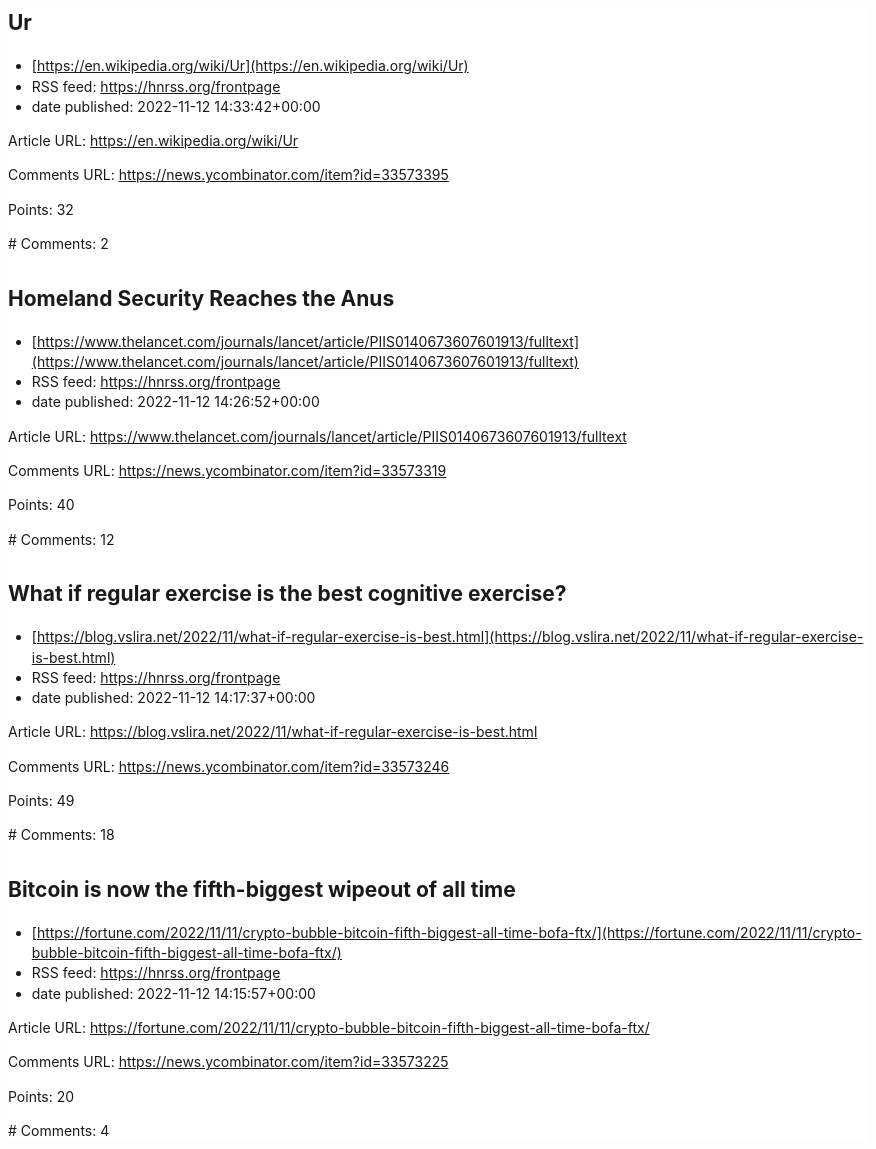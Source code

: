 ## Ur
 - [https://en.wikipedia.org/wiki/Ur](https://en.wikipedia.org/wiki/Ur)
 - RSS feed: https://hnrss.org/frontpage
 - date published: 2022-11-12 14:33:42+00:00

<p>Article URL: <a href="https://en.wikipedia.org/wiki/Ur">https://en.wikipedia.org/wiki/Ur</a></p>
<p>Comments URL: <a href="https://news.ycombinator.com/item?id=33573395">https://news.ycombinator.com/item?id=33573395</a></p>
<p>Points: 32</p>
<p># Comments: 2</p>

## Homeland Security Reaches the Anus
 - [https://www.thelancet.com/journals/lancet/article/PIIS0140673607601913/fulltext](https://www.thelancet.com/journals/lancet/article/PIIS0140673607601913/fulltext)
 - RSS feed: https://hnrss.org/frontpage
 - date published: 2022-11-12 14:26:52+00:00

<p>Article URL: <a href="https://www.thelancet.com/journals/lancet/article/PIIS0140673607601913/fulltext">https://www.thelancet.com/journals/lancet/article/PIIS0140673607601913/fulltext</a></p>
<p>Comments URL: <a href="https://news.ycombinator.com/item?id=33573319">https://news.ycombinator.com/item?id=33573319</a></p>
<p>Points: 40</p>
<p># Comments: 12</p>

## What if regular exercise is the best cognitive exercise?
 - [https://blog.vslira.net/2022/11/what-if-regular-exercise-is-best.html](https://blog.vslira.net/2022/11/what-if-regular-exercise-is-best.html)
 - RSS feed: https://hnrss.org/frontpage
 - date published: 2022-11-12 14:17:37+00:00

<p>Article URL: <a href="https://blog.vslira.net/2022/11/what-if-regular-exercise-is-best.html">https://blog.vslira.net/2022/11/what-if-regular-exercise-is-best.html</a></p>
<p>Comments URL: <a href="https://news.ycombinator.com/item?id=33573246">https://news.ycombinator.com/item?id=33573246</a></p>
<p>Points: 49</p>
<p># Comments: 18</p>

## Bitcoin is now the fifth-biggest wipeout of all time
 - [https://fortune.com/2022/11/11/crypto-bubble-bitcoin-fifth-biggest-all-time-bofa-ftx/](https://fortune.com/2022/11/11/crypto-bubble-bitcoin-fifth-biggest-all-time-bofa-ftx/)
 - RSS feed: https://hnrss.org/frontpage
 - date published: 2022-11-12 14:15:57+00:00

<p>Article URL: <a href="https://fortune.com/2022/11/11/crypto-bubble-bitcoin-fifth-biggest-all-time-bofa-ftx/">https://fortune.com/2022/11/11/crypto-bubble-bitcoin-fifth-biggest-all-time-bofa-ftx/</a></p>
<p>Comments URL: <a href="https://news.ycombinator.com/item?id=33573225">https://news.ycombinator.com/item?id=33573225</a></p>
<p>Points: 20</p>
<p># Comments: 4</p>
